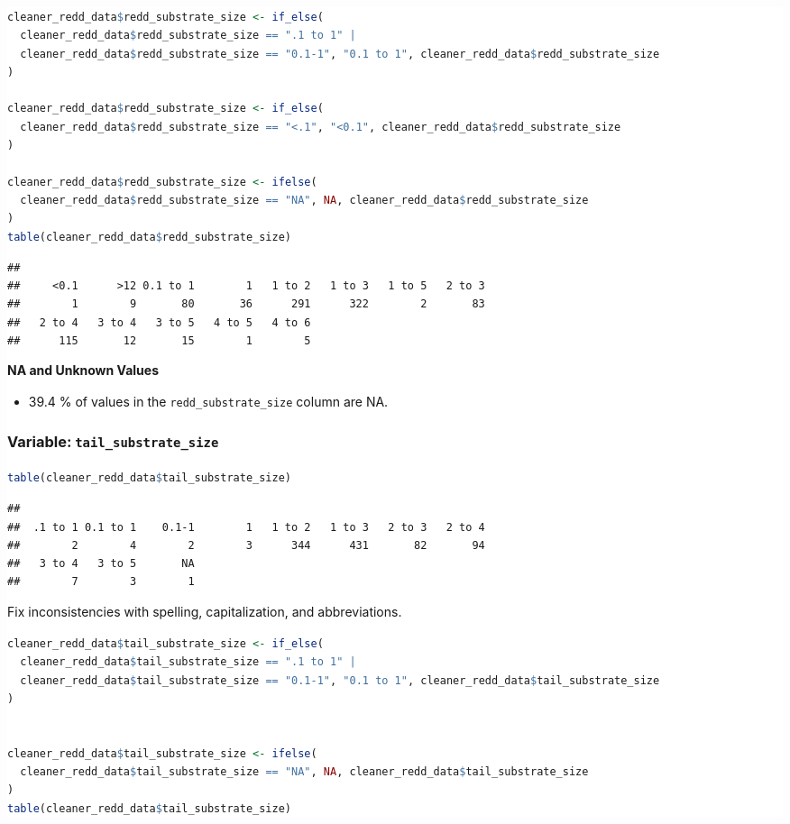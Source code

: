 ``` r
cleaner_redd_data$redd_substrate_size <- if_else(
  cleaner_redd_data$redd_substrate_size == ".1 to 1" | 
  cleaner_redd_data$redd_substrate_size == "0.1-1", "0.1 to 1", cleaner_redd_data$redd_substrate_size
)

cleaner_redd_data$redd_substrate_size <- if_else(
  cleaner_redd_data$redd_substrate_size == "<.1", "<0.1", cleaner_redd_data$redd_substrate_size
)

cleaner_redd_data$redd_substrate_size <- ifelse(
  cleaner_redd_data$redd_substrate_size == "NA", NA, cleaner_redd_data$redd_substrate_size
)
table(cleaner_redd_data$redd_substrate_size) 
```

    ## 
    ##     <0.1      >12 0.1 to 1        1   1 to 2   1 to 3   1 to 5   2 to 3 
    ##        1        9       80       36      291      322        2       83 
    ##   2 to 4   3 to 4   3 to 5   4 to 5   4 to 6 
    ##      115       12       15        1        5

**NA and Unknown Values**

-   39.4 % of values in the `redd_substrate_size` column are NA.

### Variable: `tail_substrate_size`

``` r
table(cleaner_redd_data$tail_substrate_size) 
```

    ## 
    ##  .1 to 1 0.1 to 1    0.1-1        1   1 to 2   1 to 3   2 to 3   2 to 4 
    ##        2        4        2        3      344      431       82       94 
    ##   3 to 4   3 to 5       NA 
    ##        7        3        1

Fix inconsistencies with spelling, capitalization, and abbreviations.

``` r
cleaner_redd_data$tail_substrate_size <- if_else(
  cleaner_redd_data$tail_substrate_size == ".1 to 1" | 
  cleaner_redd_data$tail_substrate_size == "0.1-1", "0.1 to 1", cleaner_redd_data$tail_substrate_size
)


cleaner_redd_data$tail_substrate_size <- ifelse(
  cleaner_redd_data$tail_substrate_size == "NA", NA, cleaner_redd_data$tail_substrate_size
)
table(cleaner_redd_data$tail_substrate_size) 
```

